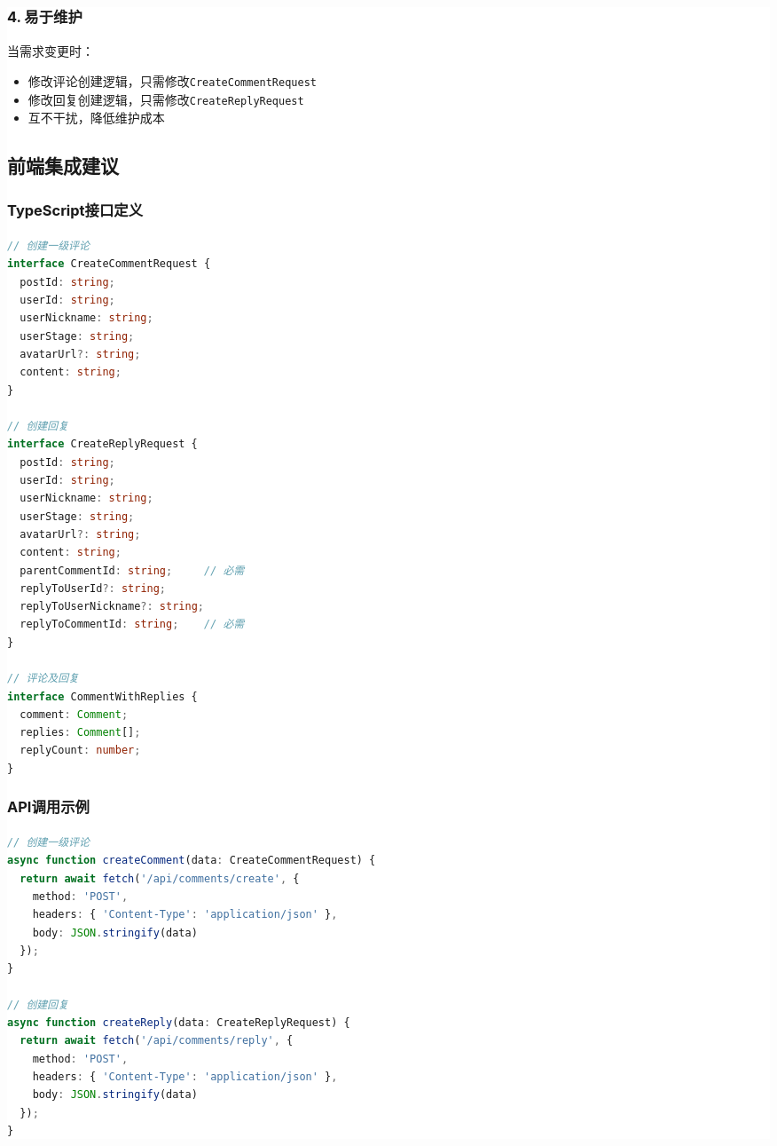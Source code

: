 ### 4. 易于维护

当需求变更时：
- 修改评论创建逻辑，只需修改`CreateCommentRequest`
- 修改回复创建逻辑，只需修改`CreateReplyRequest`
- 互不干扰，降低维护成本

## 前端集成建议

### TypeScript接口定义

```typescript
// 创建一级评论
interface CreateCommentRequest {
  postId: string;
  userId: string;
  userNickname: string;
  userStage: string;
  avatarUrl?: string;
  content: string;
}

// 创建回复
interface CreateReplyRequest {
  postId: string;
  userId: string;
  userNickname: string;
  userStage: string;
  avatarUrl?: string;
  content: string;
  parentCommentId: string;     // 必需
  replyToUserId?: string;
  replyToUserNickname?: string;
  replyToCommentId: string;    // 必需
}

// 评论及回复
interface CommentWithReplies {
  comment: Comment;
  replies: Comment[];
  replyCount: number;
}
```

### API调用示例

```typescript
// 创建一级评论
async function createComment(data: CreateCommentRequest) {
  return await fetch('/api/comments/create', {
    method: 'POST',
    headers: { 'Content-Type': 'application/json' },
    body: JSON.stringify(data)
  });
}

// 创建回复
async function createReply(data: CreateReplyRequest) {
  return await fetch('/api/comments/reply', {
    method: 'POST',
    headers: { 'Content-Type': 'application/json' },
    body: JSON.stringify(data)
  });
}
```